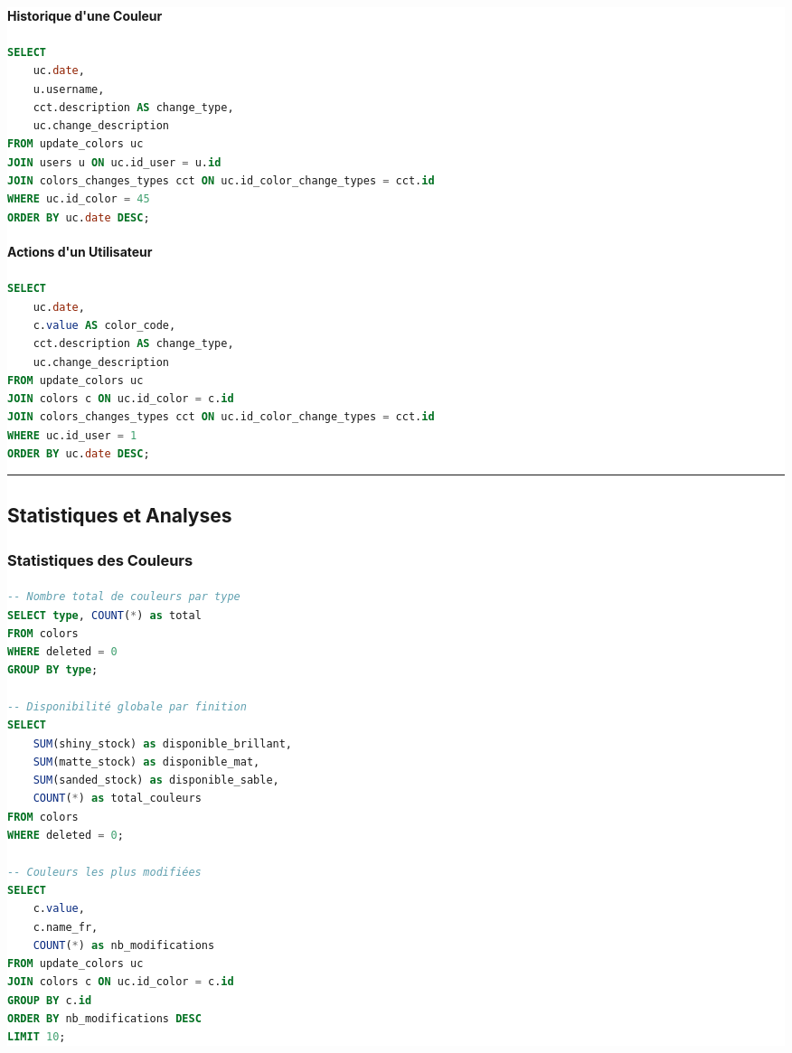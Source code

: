#### Historique d'une Couleur

```sql
SELECT 
    uc.date,
    u.username,
    cct.description AS change_type,
    uc.change_description
FROM update_colors uc
JOIN users u ON uc.id_user = u.id
JOIN colors_changes_types cct ON uc.id_color_change_types = cct.id
WHERE uc.id_color = 45
ORDER BY uc.date DESC;
```

#### Actions d'un Utilisateur

```sql
SELECT 
    uc.date,
    c.value AS color_code,
    cct.description AS change_type,
    uc.change_description
FROM update_colors uc
JOIN colors c ON uc.id_color = c.id
JOIN colors_changes_types cct ON uc.id_color_change_types = cct.id
WHERE uc.id_user = 1
ORDER BY uc.date DESC;
```

---

## Statistiques et Analyses

### Statistiques des Couleurs

```sql
-- Nombre total de couleurs par type
SELECT type, COUNT(*) as total 
FROM colors 
WHERE deleted = 0
GROUP BY type;

-- Disponibilité globale par finition
SELECT 
    SUM(shiny_stock) as disponible_brillant,
    SUM(matte_stock) as disponible_mat,
    SUM(sanded_stock) as disponible_sable,
    COUNT(*) as total_couleurs
FROM colors 
WHERE deleted = 0;

-- Couleurs les plus modifiées
SELECT 
    c.value,
    c.name_fr,
    COUNT(*) as nb_modifications
FROM update_colors uc
JOIN colors c ON uc.id_color = c.id
GROUP BY c.id
ORDER BY nb_modifications DESC
LIMIT 10;
```
